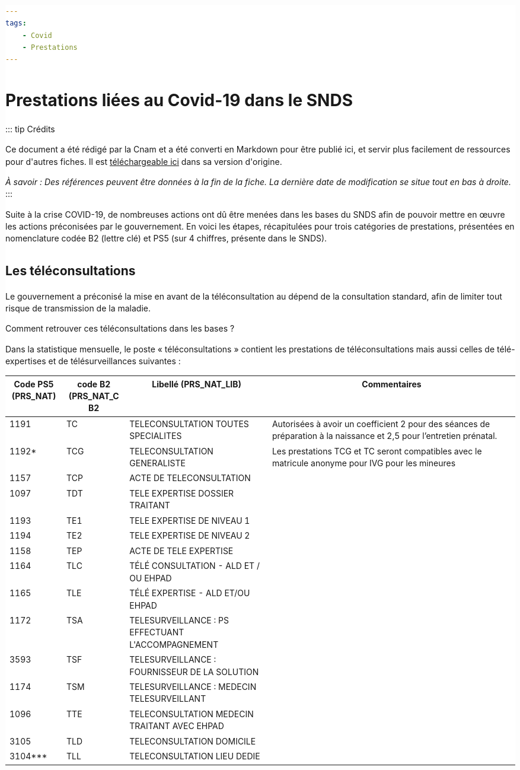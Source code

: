 ```yaml
---
tags:
    - Covid
    - Prestations
---
```


# Prestations liées au Covid-19 dans le SNDS


<TagLinks />

::: tip Crédits

Ce document a été rédigé par la Cnam et a été converti en Markdown pour être publié ici, et servir plus facilement de ressources pour d'autres fiches. Il est [téléchargeable ici](/files/Cnam/20210628_Fiche_Thematique_Prestations_COVID_MPL-2.0.docx) dans sa version d'origine.

*À savoir : Des références peuvent être données à la fin de la fiche. La dernière date de modification se situe tout en bas à droite.*
:::

Suite à la crise COVID-19, de nombreuses actions ont dû être menées dans les  bases du SNDS afin de pouvoir mettre en œuvre les actions préconisées par le gouvernement. En voici les étapes, récapitulées pour trois catégories de prestations, présentées en nomenclature codée B2 (lettre clé) et PS5 (sur 4 chiffres, présente dans le SNDS).

## Les téléconsultations
Le gouvernement a préconisé la mise en avant de la téléconsultation au dépend de la consultation standard, afin de limiter tout risque de transmission de la maladie.

Comment retrouver ces téléconsultations dans les bases ?

Dans la statistique mensuelle, le poste « téléconsultations » contient les prestations de téléconsultations mais aussi celles de télé-expertises et de télésurveillances suivantes : 

| Code PS5 (PRS_NAT) | code B2 (PRS_NAT_CB2 | Libellé (PRS_NAT_LIB)                             | Commentaires                                                                                                         |
|--------------------|----------------------|---------------------------------------------------|----------------------------------------------------------------------------------------------------------------------|
| 1191               | TC                   | TELECONSULTATION TOUTES SPECIALITES               | Autorisées à avoir un coefficient 2 pour des séances de préparation à la naissance et 2,5 pour l’entretien prénatal. |
| 1192*              | TCG                  | TELECONSULTATION GENERALISTE                      | Les prestations TCG et TC seront compatibles avec le matricule anonyme pour IVG pour les mineures                    |
| 1157               | TCP                  | ACTE DE TELECONSULTATION                          |                                                                                                                      |
| 1097               | TDT                  | TELE EXPERTISE DOSSIER TRAITANT                   |                                                                                                                      |
| 1193               | TE1                  | TELE EXPERTISE DE NIVEAU 1                        |                                                                                                                      |
| 1194               | TE2                  | TELE EXPERTISE DE NIVEAU 2                        |                                                                                                                      |
| 1158               | TEP                  | ACTE DE TELE EXPERTISE                            |                                                                                                                      |
| 1164               | TLC                  | TÉLÉ CONSULTATION - ALD ET / OU EHPAD             |                                                                                                                      |
| 1165               | TLE                  | TÉLÉ EXPERTISE - ALD ET/OU EHPAD                  |                                                                                                                      |
| 1172               | TSA                  | TELESURVEILLANCE : PS EFFECTUANT L'ACCOMPAGNEMENT |                                                                                                                      |
| 3593               | TSF                  | TELESURVEILLANCE : FOURNISSEUR DE LA SOLUTION     |                                                                                                                      |
| 1174               | TSM                  | TELESURVEILLANCE : MEDECIN TELESURVEILLANT        |                                                                                                                      |
| 1096               | TTE                  | TELECONSULTATION MEDECIN TRAITANT AVEC EHPAD      |                                                                                                                      |
| 3105               | TLD                  | TELECONSULTATION DOMICILE                         |                                                                                                                      |
| 3104***            | TLL                  | TELECONSULTATION LIEU DEDIE                       |                                                                                                                      |